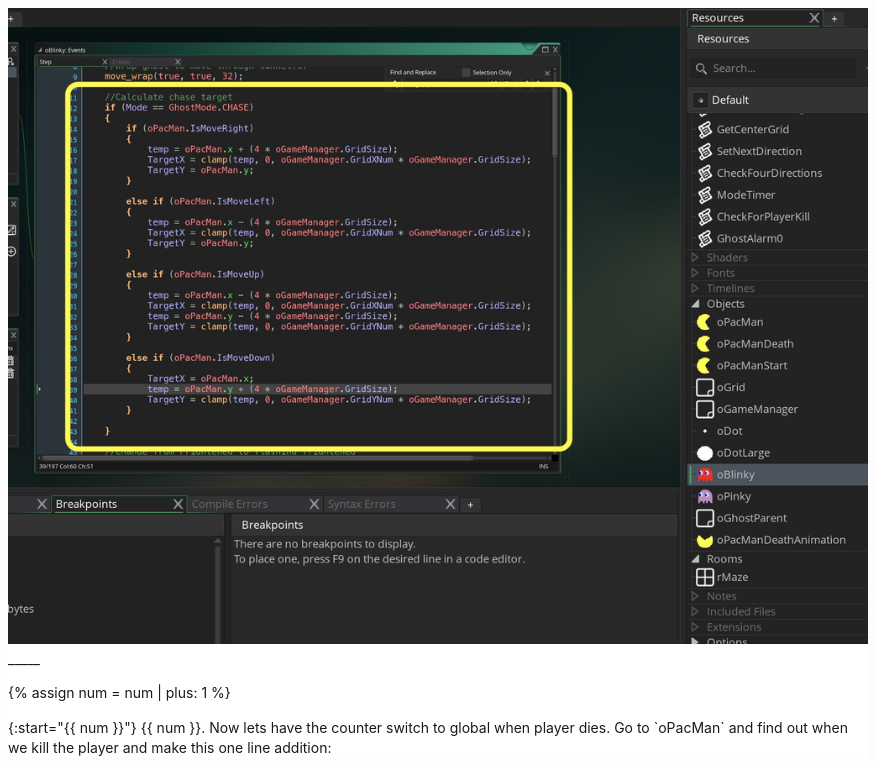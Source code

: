 <img src="images/PinkyTargetLogic.jpg"  class= "img-fluid"  alt="Create new sprite with button">  
</div>
</div>
_____

{% assign num = num | plus: 1 %}
<div class = "row">
<div class="col-12 col-lg-4 col align-self-center">
<div markdown = "1">
{:start="{{ num }}"}
{{ num }}. Now lets have the counter switch to global when player dies.  Go to `oPacMan` and find out when we kill the player and make this one line addition:
</div>
</div>
<div class="col-12 col-lg-8">